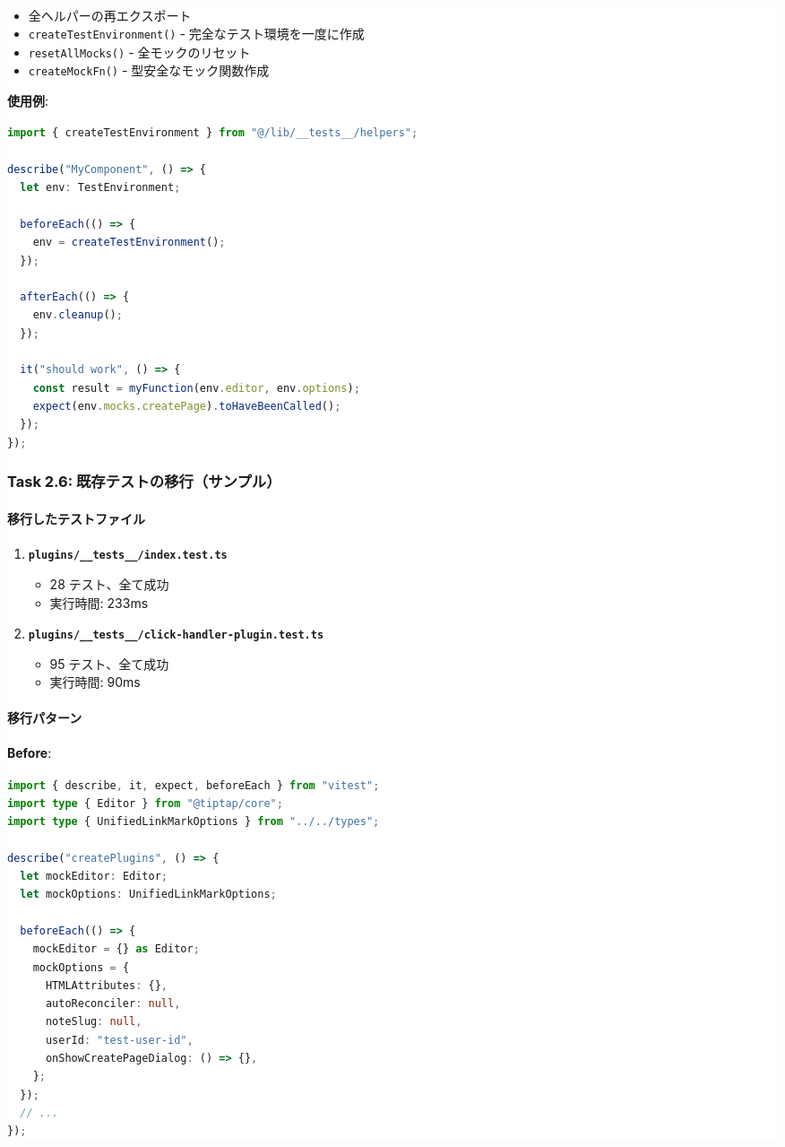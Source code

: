 - 全ヘルパーの再エクスポート
- `createTestEnvironment()` - 完全なテスト環境を一度に作成
- `resetAllMocks()` - 全モックのリセット
- `createMockFn()` - 型安全なモック関数作成

**使用例**:

```typescript
import { createTestEnvironment } from "@/lib/__tests__/helpers";

describe("MyComponent", () => {
  let env: TestEnvironment;

  beforeEach(() => {
    env = createTestEnvironment();
  });

  afterEach(() => {
    env.cleanup();
  });

  it("should work", () => {
    const result = myFunction(env.editor, env.options);
    expect(env.mocks.createPage).toHaveBeenCalled();
  });
});
```

### Task 2.6: 既存テストの移行（サンプル）

#### 移行したテストファイル

1. **`plugins/__tests__/index.test.ts`**

   - 28 テスト、全て成功
   - 実行時間: 233ms

2. **`plugins/__tests__/click-handler-plugin.test.ts`**
   - 95 テスト、全て成功
   - 実行時間: 90ms

#### 移行パターン

**Before**:

```typescript
import { describe, it, expect, beforeEach } from "vitest";
import type { Editor } from "@tiptap/core";
import type { UnifiedLinkMarkOptions } from "../../types";

describe("createPlugins", () => {
  let mockEditor: Editor;
  let mockOptions: UnifiedLinkMarkOptions;

  beforeEach(() => {
    mockEditor = {} as Editor;
    mockOptions = {
      HTMLAttributes: {},
      autoReconciler: null,
      noteSlug: null,
      userId: "test-user-id",
      onShowCreatePageDialog: () => {},
    };
  });
  // ...
});
```
